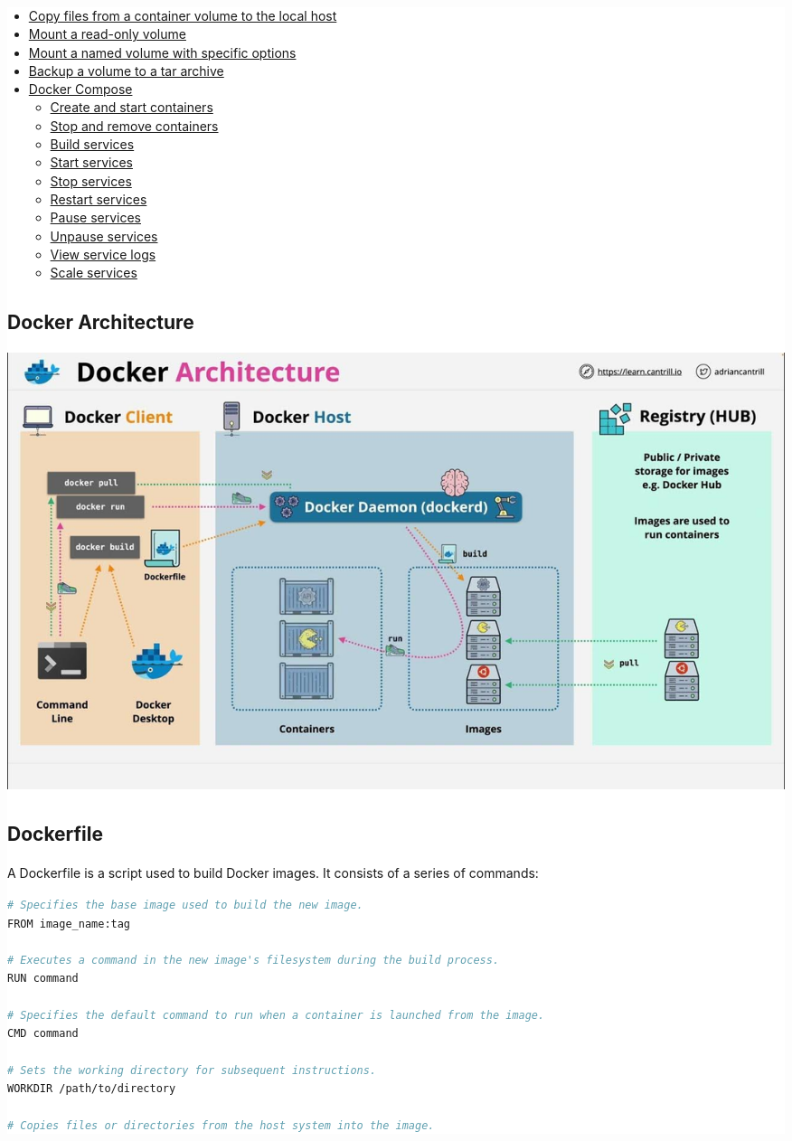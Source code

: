   - [Copy files from a container volume to the local host](#copy-files-from-a-container-volume-to-the-local-host)
  - [Mount a read-only volume](#mount-a-read-only-volume)
  - [Mount a named volume with specific options](#mount-a-named-volume-with-specific-options)
  - [Backup a volume to a tar archive](#backup-a-volume-to-a-tar-archive)
- [Docker Compose](#docker-compose)
  - [Create and start containers](#create-and-start-containers)
  - [Stop and remove containers](#stop-and-remove-containers)
  - [Build services](#build-services)
  - [Start services](#start-services)
  - [Stop services](#stop-services)
  - [Restart services](#restart-services)
  - [Pause services](#pause-services)
  - [Unpause services](#unpause-services)
  - [View service logs](#view-service-logs)
  - [Scale services](#scale-services)

## Docker Architecture

![img](images/docker_architecture.jpg)

## Dockerfile

A Dockerfile is a script used to build Docker images. It consists of a series of commands:

```bash
# Specifies the base image used to build the new image.
FROM image_name:tag

# Executes a command in the new image's filesystem during the build process.
RUN command

# Specifies the default command to run when a container is launched from the image.
CMD command

# Sets the working directory for subsequent instructions.
WORKDIR /path/to/directory

# Copies files or directories from the host system into the image.
```